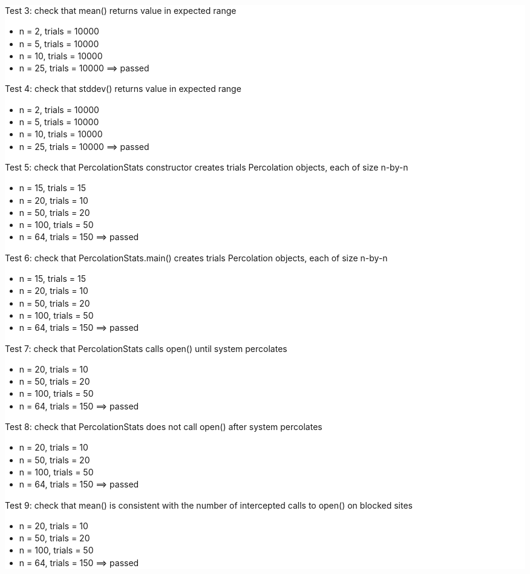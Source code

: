 Test 3: check that mean() returns value in expected range
  * n =   2, trials = 10000
  * n =   5, trials = 10000
  * n =  10, trials = 10000
  * n =  25, trials = 10000
==> passed

Test 4: check that stddev() returns value in expected range
  * n =   2, trials = 10000
  * n =   5, trials = 10000
  * n =  10, trials = 10000
  * n =  25, trials = 10000
==> passed

Test 5: check that PercolationStats constructor creates
        trials Percolation objects, each of size n-by-n
  * n =  15, trials =  15
  * n =  20, trials =  10
  * n =  50, trials =  20
  * n = 100, trials =  50
  * n =  64, trials = 150
==> passed

Test 6: check that PercolationStats.main() creates
        trials Percolation objects, each of size n-by-n
  * n =  15, trials =  15
  * n =  20, trials =  10
  * n =  50, trials =  20
  * n = 100, trials =  50
  * n =  64, trials = 150
==> passed

Test 7: check that PercolationStats calls open() until system percolates
  * n =  20, trials =  10
  * n =  50, trials =  20
  * n = 100, trials =  50
  * n =  64, trials = 150
==> passed

Test 8: check that PercolationStats does not call open() after system percolates
  * n =  20, trials =  10
  * n =  50, trials =  20
  * n = 100, trials =  50
  * n =  64, trials = 150
==> passed

Test 9: check that mean() is consistent with the number of intercepted calls to open()
        on blocked sites
  * n =  20, trials =  10
  * n =  50, trials =  20
  * n = 100, trials =  50
  * n =  64, trials = 150
==> passed
